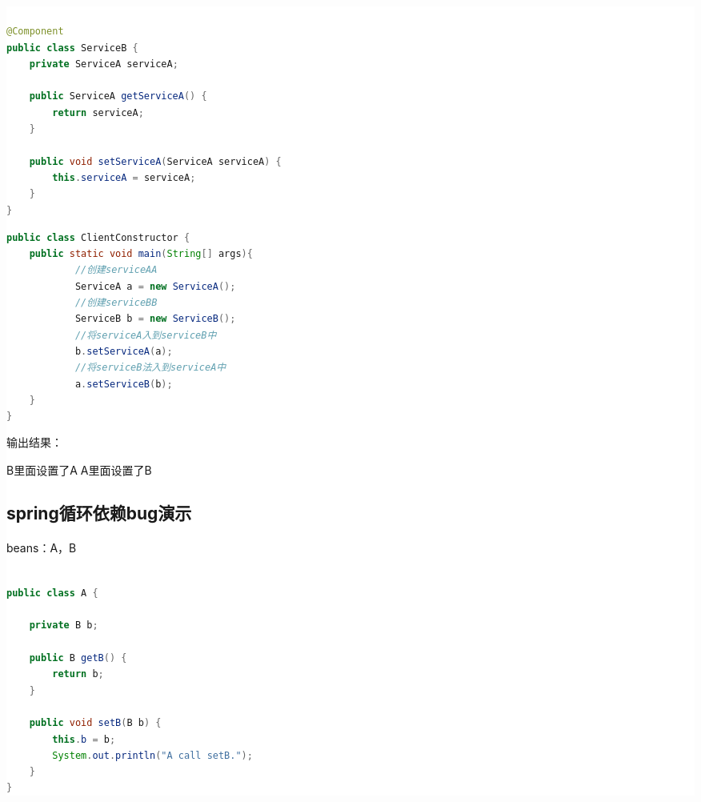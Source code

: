 ```java
```

```java

@Component
public class ServiceB {
    private ServiceA serviceA;

    public ServiceA getServiceA() {
        return serviceA;
    }

    public void setServiceA(ServiceA serviceA) {
        this.serviceA = serviceA;
    }
}

```

```java
public class ClientConstructor {
    public static void main(String[] args){
            //创建serviceAA
            ServiceA a = new ServiceA();
            //创建serviceBB
            ServiceB b = new ServiceB();
            //将serviceA入到serviceB中
            b.setServiceA(a);
            //将serviceB法入到serviceA中
            a.setServiceB(b);
    }
}
```

输出结果：

B里面设置了A
A里面设置了B

## spring循环依赖bug演示

beans：A，B

```java

public class A {

    private B b;

    public B getB() {
        return b;
    }

    public void setB(B b) {
        this.b = b;
        System.out.println("A call setB.");
    }
}

```

